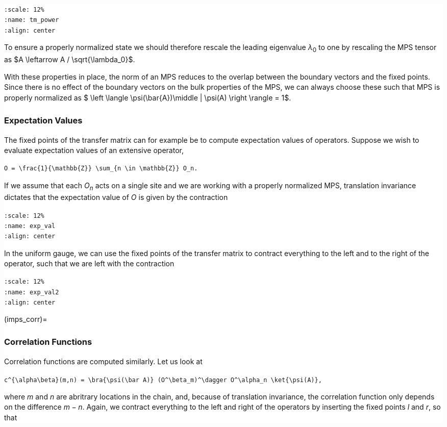 ```{image} /_static/InfiniteMPS/tmLimit.svg
:scale: 12%
:name: tm_power
:align: center
```

To ensure a properly normalized state we should therefore rescale the leading eigenvalue
$\lambda_0$ to one by rescaling the MPS tensor as $A \leftarrow A / \sqrt{\lambda_0}$.

With these properties in place, the norm of an MPS reduces to the overlap between the
boundary vectors and the fixed points. Since there is no effect of the boundary vectors on
the bulk properties of the MPS, we can always choose these such that MPS is properly
normalized as $ \left \langle \psi(\bar{A})\middle | \psi(A) \right \rangle = 1$.


### Expectation Values

The fixed points of the transfer matrix can for example be to compute expectation values of
operators. Suppose we wish to evaluate expectation values of an extensive operator,

```{math}
O = \frac{1}{\mathbb{Z}} \sum_{n \in \mathbb{Z}} O_n.
```

If we assume that each $O_n$ acts on a single site and we are working with a properly
normalized MPS, translation invariance dictates that the expectation value of $O$ is given
by the contraction

```{image} /_static/InfiniteMPS/expVal.svg
:scale: 12%
:name: exp_val
:align: center
```

In the uniform gauge, we can use the fixed points of the transfer matrix to contract
everything to the left and to the right of the operator, such that we are left with the
contraction

```{image} /_static/InfiniteMPS/expVal2.svg
:scale: 12%
:name: exp_val2
:align: center
```

(imps_corr)=
### Correlation Functions

Correlation functions are computed similarly. Let us look at

```{math}
c^{\alpha\beta}(m,n) = \bra{\psi(\bar A)} (O^\beta_m)^\dagger O^\alpha_n \ket{\psi(A)},
```

where $m$ and $n$ are abritrary locations in the chain, and, because of translation
invariance, the correlation function only depends on the difference $m-n$. Again, we
contract everything to the left and right of the operators by inserting the fixed points $l$
and $r$, so that
